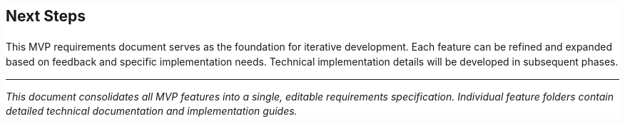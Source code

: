 ## Next Steps

This MVP requirements document serves as the foundation for iterative development. Each feature can be refined and expanded based on feedback and specific implementation needs. Technical implementation details will be developed in subsequent phases.

---

*This document consolidates all MVP features into a single, editable requirements specification. Individual feature folders contain detailed technical documentation and implementation guides.*
